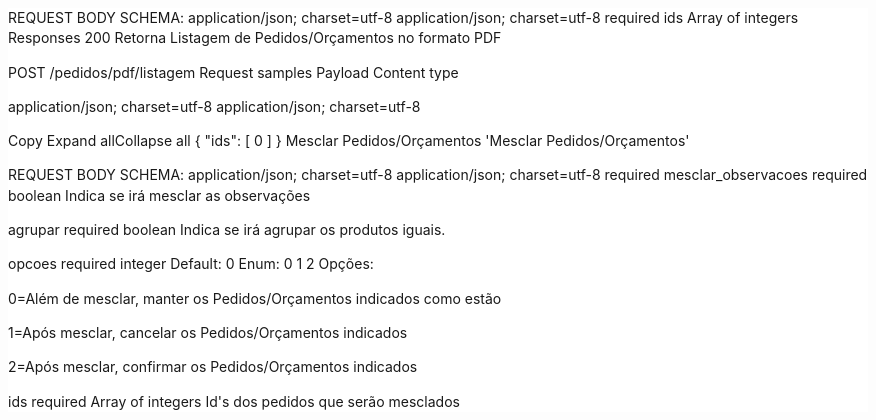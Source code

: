 REQUEST BODY SCHEMA: 
application/json; charset=utf-8
application/json; charset=utf-8
required
ids	
Array of integers
Responses
200 Retorna Listagem de Pedidos/Orçamentos no formato PDF

POST
/pedidos/pdf/listagem
Request samples
Payload
Content type

application/json; charset=utf-8
application/json; charset=utf-8

Copy
Expand allCollapse all
{
"ids": [
0
]
}
Mesclar Pedidos/Orçamentos
'Mesclar Pedidos/Orçamentos'

REQUEST BODY SCHEMA: 
application/json; charset=utf-8
application/json; charset=utf-8
required
mesclar_observacoes
required
boolean
Indica se irá mesclar as observações

agrupar
required
boolean
Indica se irá agrupar os produtos iguais.

opcoes
required
integer
Default: 0
Enum: 0 1 2
Opções:

0=Além de mesclar, manter os Pedidos/Orçamentos indicados como estão

1=Após mesclar, cancelar os Pedidos/Orçamentos indicados

2=Após mesclar, confirmar os Pedidos/Orçamentos indicados

ids
required
Array of integers
Id's dos pedidos que serão mesclados

